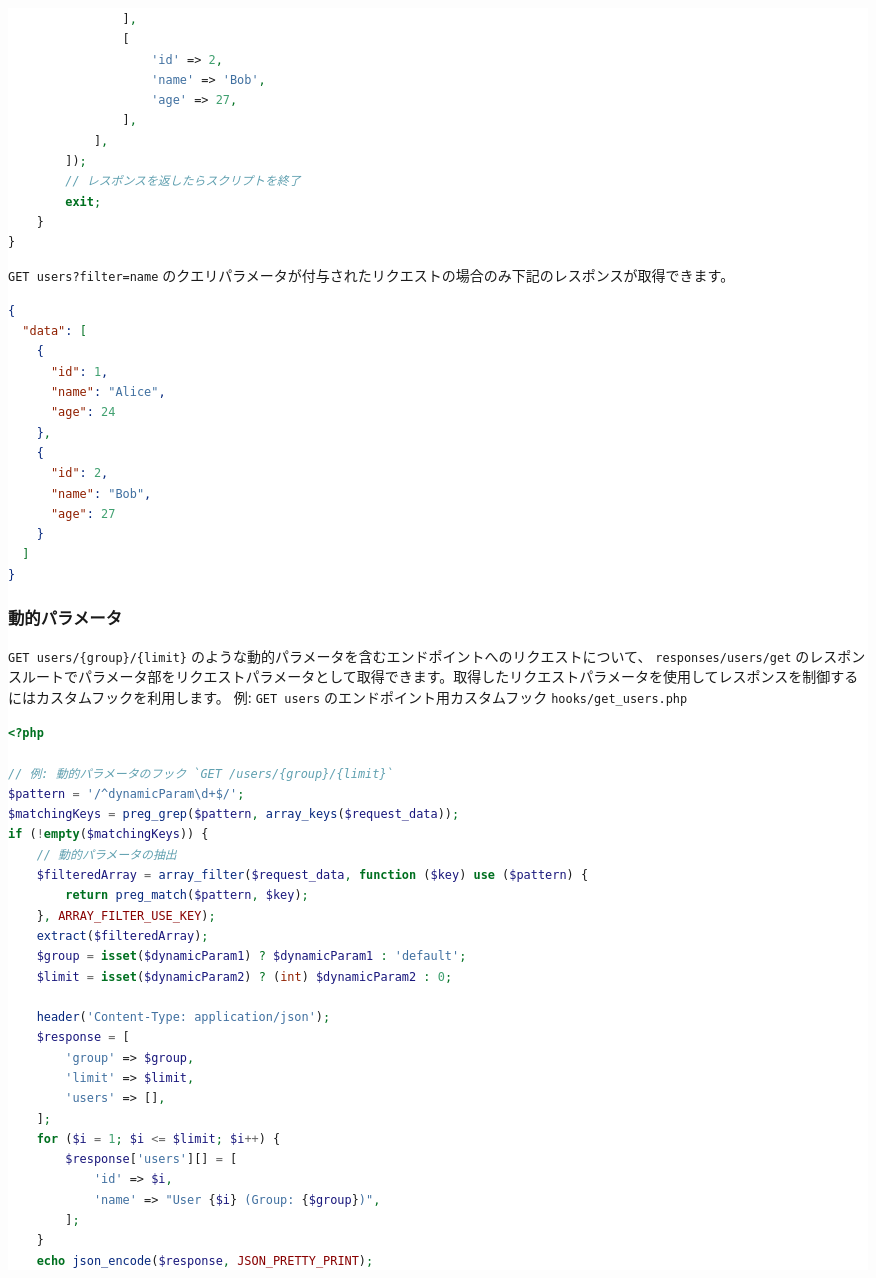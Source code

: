 ```php
                ],
                [
                    'id' => 2,
                    'name' => 'Bob',
                    'age' => 27,
                ],
            ],
        ]);
        // レスポンスを返したらスクリプトを終了
        exit;
    }
}
```
`GET users?filter=name` のクエリパラメータが付与されたリクエストの場合のみ下記のレスポンスが取得できます。
```json
{
  "data": [
    {
      "id": 1,
      "name": "Alice",
      "age": 24
    },
    {
      "id": 2,
      "name": "Bob",
      "age": 27
    }
  ]
}
```

### 動的パラメータ
`GET users/{group}/{limit}` のような動的パラメータを含むエンドポイントへのリクエストについて、 `responses/users/get` のレスポンスルートでパラメータ部をリクエストパラメータとして取得できます。取得したリクエストパラメータを使用してレスポンスを制御するにはカスタムフックを利用します。
例: `GET users` のエンドポイント用カスタムフック `hooks/get_users.php`
```php
<?php

// 例: 動的パラメータのフック `GET /users/{group}/{limit}`
$pattern = '/^dynamicParam\d+$/';
$matchingKeys = preg_grep($pattern, array_keys($request_data));
if (!empty($matchingKeys)) {
    // 動的パラメータの抽出
    $filteredArray = array_filter($request_data, function ($key) use ($pattern) {
        return preg_match($pattern, $key);
    }, ARRAY_FILTER_USE_KEY);
    extract($filteredArray);
    $group = isset($dynamicParam1) ? $dynamicParam1 : 'default';
    $limit = isset($dynamicParam2) ? (int) $dynamicParam2 : 0;

    header('Content-Type: application/json');
    $response = [
        'group' => $group,
        'limit' => $limit,
        'users' => [],
    ];
    for ($i = 1; $i <= $limit; $i++) {
        $response['users'][] = [
            'id' => $i,
            'name' => "User {$i} (Group: {$group})",
        ];
    }
    echo json_encode($response, JSON_PRETTY_PRINT);
```